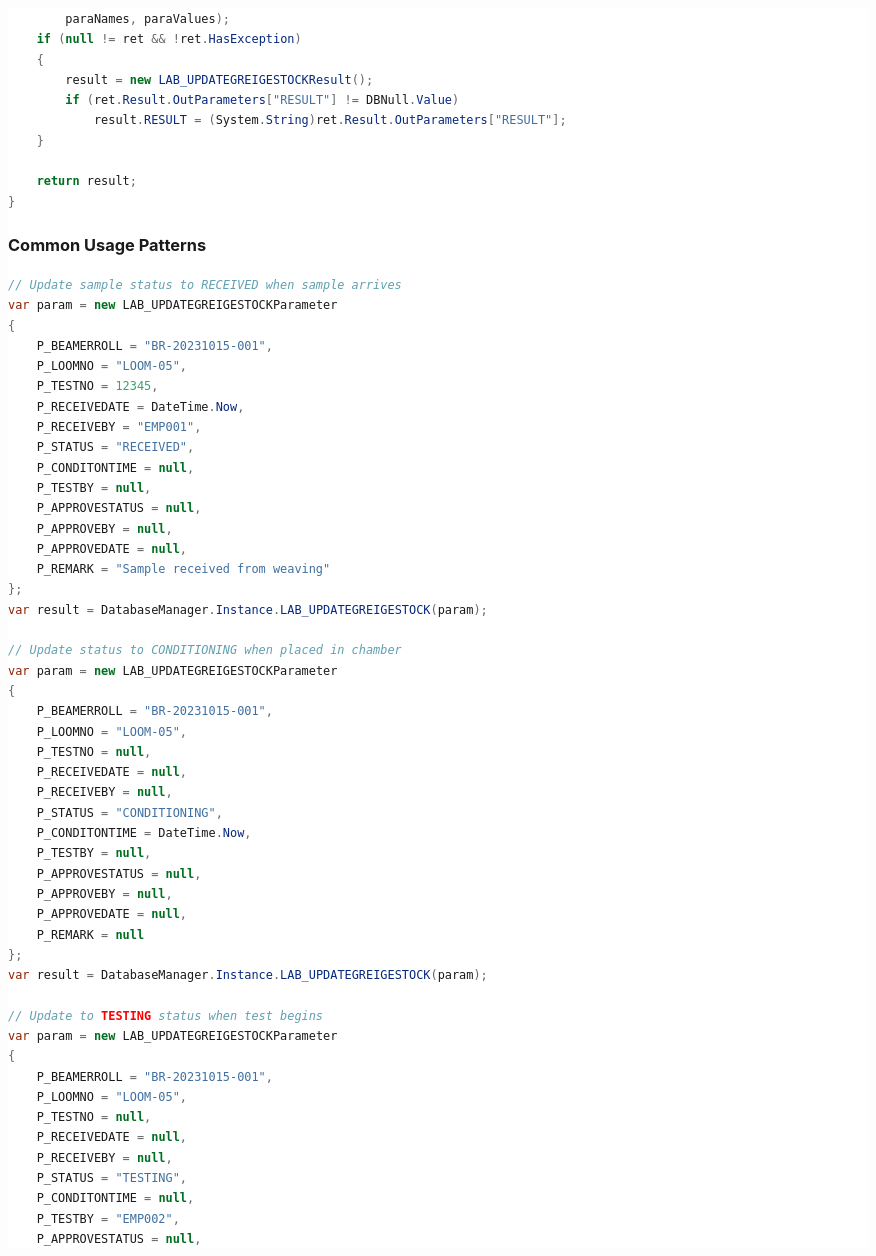 ```csharp
        paraNames, paraValues);
    if (null != ret && !ret.HasException)
    {
        result = new LAB_UPDATEGREIGESTOCKResult();
        if (ret.Result.OutParameters["RESULT"] != DBNull.Value)
            result.RESULT = (System.String)ret.Result.OutParameters["RESULT"];
    }

    return result;
}
```

### Common Usage Patterns

```csharp
// Update sample status to RECEIVED when sample arrives
var param = new LAB_UPDATEGREIGESTOCKParameter
{
    P_BEAMERROLL = "BR-20231015-001",
    P_LOOMNO = "LOOM-05",
    P_TESTNO = 12345,
    P_RECEIVEDATE = DateTime.Now,
    P_RECEIVEBY = "EMP001",
    P_STATUS = "RECEIVED",
    P_CONDITONTIME = null,
    P_TESTBY = null,
    P_APPROVESTATUS = null,
    P_APPROVEBY = null,
    P_APPROVEDATE = null,
    P_REMARK = "Sample received from weaving"
};
var result = DatabaseManager.Instance.LAB_UPDATEGREIGESTOCK(param);

// Update status to CONDITIONING when placed in chamber
var param = new LAB_UPDATEGREIGESTOCKParameter
{
    P_BEAMERROLL = "BR-20231015-001",
    P_LOOMNO = "LOOM-05",
    P_TESTNO = null,
    P_RECEIVEDATE = null,
    P_RECEIVEBY = null,
    P_STATUS = "CONDITIONING",
    P_CONDITONTIME = DateTime.Now,
    P_TESTBY = null,
    P_APPROVESTATUS = null,
    P_APPROVEBY = null,
    P_APPROVEDATE = null,
    P_REMARK = null
};
var result = DatabaseManager.Instance.LAB_UPDATEGREIGESTOCK(param);

// Update to TESTING status when test begins
var param = new LAB_UPDATEGREIGESTOCKParameter
{
    P_BEAMERROLL = "BR-20231015-001",
    P_LOOMNO = "LOOM-05",
    P_TESTNO = null,
    P_RECEIVEDATE = null,
    P_RECEIVEBY = null,
    P_STATUS = "TESTING",
    P_CONDITONTIME = null,
    P_TESTBY = "EMP002",
    P_APPROVESTATUS = null,
```